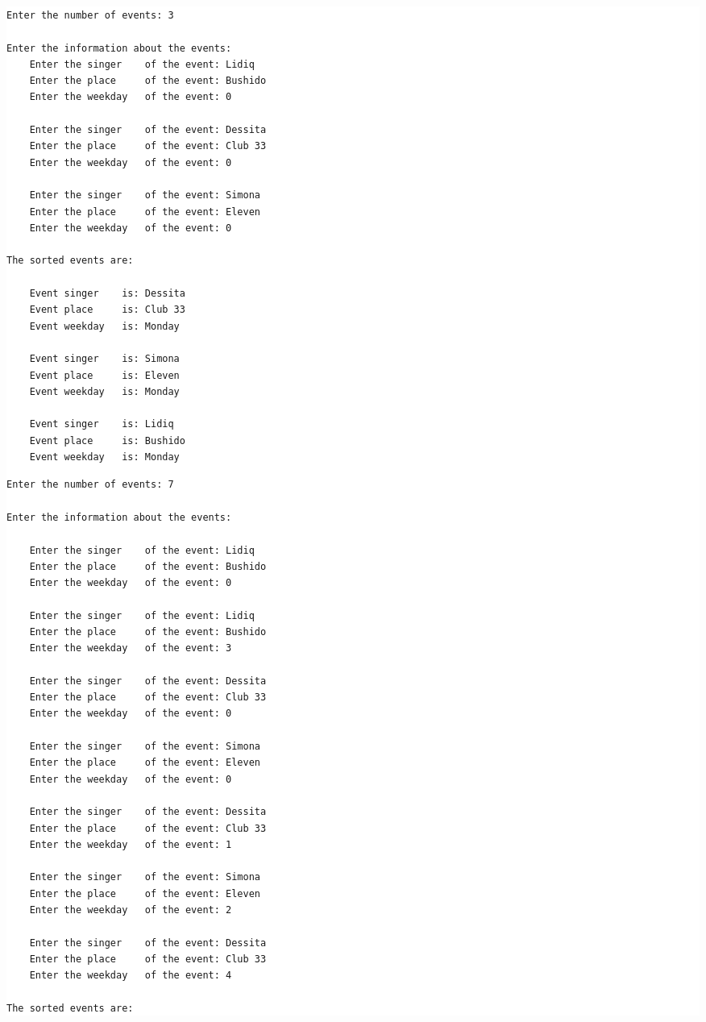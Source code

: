 ```txt
Enter the number of events: 3

Enter the information about the events:
    Enter the singer    of the event: Lidiq
    Enter the place     of the event: Bushido
    Enter the weekday   of the event: 0

    Enter the singer    of the event: Dessita
    Enter the place     of the event: Club 33
    Enter the weekday   of the event: 0

    Enter the singer    of the event: Simona
    Enter the place     of the event: Eleven
    Enter the weekday   of the event: 0

The sorted events are:

    Event singer    is: Dessita
    Event place     is: Club 33
    Event weekday   is: Monday

    Event singer    is: Simona
    Event place     is: Eleven
    Event weekday   is: Monday

    Event singer    is: Lidiq
    Event place     is: Bushido
    Event weekday   is: Monday
```

```txt
Enter the number of events: 7

Enter the information about the events:

    Enter the singer    of the event: Lidiq
    Enter the place     of the event: Bushido
    Enter the weekday   of the event: 0

    Enter the singer    of the event: Lidiq
    Enter the place     of the event: Bushido
    Enter the weekday   of the event: 3

    Enter the singer    of the event: Dessita
    Enter the place     of the event: Club 33
    Enter the weekday   of the event: 0

    Enter the singer    of the event: Simona
    Enter the place     of the event: Eleven
    Enter the weekday   of the event: 0

    Enter the singer    of the event: Dessita
    Enter the place     of the event: Club 33
    Enter the weekday   of the event: 1

    Enter the singer    of the event: Simona
    Enter the place     of the event: Eleven
    Enter the weekday   of the event: 2

    Enter the singer    of the event: Dessita
    Enter the place     of the event: Club 33
    Enter the weekday   of the event: 4

The sorted events are:
```